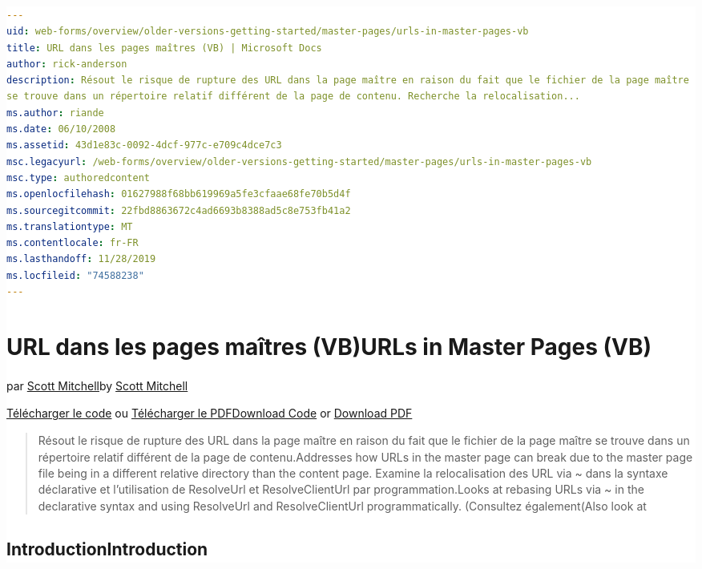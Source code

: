 ```yaml
---
uid: web-forms/overview/older-versions-getting-started/master-pages/urls-in-master-pages-vb
title: URL dans les pages maîtres (VB) | Microsoft Docs
author: rick-anderson
description: Résout le risque de rupture des URL dans la page maître en raison du fait que le fichier de la page maître se trouve dans un répertoire relatif différent de la page de contenu. Recherche la relocalisation...
ms.author: riande
ms.date: 06/10/2008
ms.assetid: 43d1e83c-0092-4dcf-977c-e709c4dce7c3
msc.legacyurl: /web-forms/overview/older-versions-getting-started/master-pages/urls-in-master-pages-vb
msc.type: authoredcontent
ms.openlocfilehash: 01627988f68bb619969a5fe3cfaae68fe70b5d4f
ms.sourcegitcommit: 22fbd8863672c4ad6693b8388ad5c8e753fb41a2
ms.translationtype: MT
ms.contentlocale: fr-FR
ms.lasthandoff: 11/28/2019
ms.locfileid: "74588238"
---
```

# <a name="urls-in-master-pages-vb"></a><span data-ttu-id="22fcb-104">URL dans les pages maîtres (VB)</span><span class="sxs-lookup"><span data-stu-id="22fcb-104">URLs in Master Pages (VB)</span></span>

<span data-ttu-id="22fcb-105">par [Scott Mitchell](https://twitter.com/ScottOnWriting)</span><span class="sxs-lookup"><span data-stu-id="22fcb-105">by [Scott Mitchell](https://twitter.com/ScottOnWriting)</span></span>

<span data-ttu-id="22fcb-106">[Télécharger le code](https://download.microsoft.com/download/e/e/f/eef369f5-743a-4a52-908f-b6532c4ce0a4/ASPNET_MasterPages_Tutorial_04_VB.zip) ou [Télécharger le PDF](https://download.microsoft.com/download/8/f/6/8f6349e4-6554-405a-bcd7-9b094ba5089a/ASPNET_MasterPages_Tutorial_04_VB.pdf)</span><span class="sxs-lookup"><span data-stu-id="22fcb-106">[Download Code](https://download.microsoft.com/download/e/e/f/eef369f5-743a-4a52-908f-b6532c4ce0a4/ASPNET_MasterPages_Tutorial_04_VB.zip) or [Download PDF](https://download.microsoft.com/download/8/f/6/8f6349e4-6554-405a-bcd7-9b094ba5089a/ASPNET_MasterPages_Tutorial_04_VB.pdf)</span></span>

> <span data-ttu-id="22fcb-107">Résout le risque de rupture des URL dans la page maître en raison du fait que le fichier de la page maître se trouve dans un répertoire relatif différent de la page de contenu.</span><span class="sxs-lookup"><span data-stu-id="22fcb-107">Addresses how URLs in the master page can break due to the master page file being in a different relative directory than the content page.</span></span> <span data-ttu-id="22fcb-108">Examine la relocalisation des URL via ~ dans la syntaxe déclarative et l’utilisation de ResolveUrl et ResolveClientUrl par programmation.</span><span class="sxs-lookup"><span data-stu-id="22fcb-108">Looks at rebasing URLs via ~ in the declarative syntax and using ResolveUrl and ResolveClientUrl programmatically.</span></span> <span data-ttu-id="22fcb-109">(Consultez également</span><span class="sxs-lookup"><span data-stu-id="22fcb-109">(Also look at</span></span>

## <a name="introduction"></a><span data-ttu-id="22fcb-110">Introduction</span><span class="sxs-lookup"><span data-stu-id="22fcb-110">Introduction</span></span>
